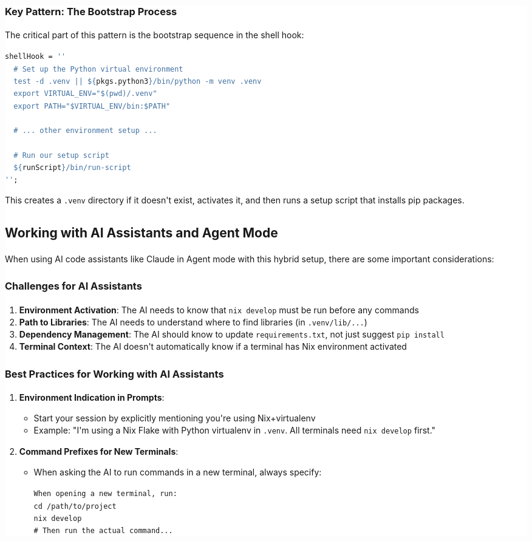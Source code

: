 ### Key Pattern: The Bootstrap Process

The critical part of this pattern is the bootstrap sequence in the shell hook:

```nix
shellHook = ''
  # Set up the Python virtual environment
  test -d .venv || ${pkgs.python3}/bin/python -m venv .venv
  export VIRTUAL_ENV="$(pwd)/.venv"
  export PATH="$VIRTUAL_ENV/bin:$PATH"
  
  # ... other environment setup ...
  
  # Run our setup script
  ${runScript}/bin/run-script
'';
```

This creates a `.venv` directory if it doesn't exist, activates it, and then runs a setup script that installs pip packages.

## Working with AI Assistants and Agent Mode

When using AI code assistants like Claude in Agent mode with this hybrid setup, there are some important considerations:

### Challenges for AI Assistants

1. **Environment Activation**: The AI needs to know that `nix develop` must be run before any commands
2. **Path to Libraries**: The AI needs to understand where to find libraries (in `.venv/lib/...`)
3. **Dependency Management**: The AI should know to update `requirements.txt`, not just suggest `pip install`
4. **Terminal Context**: The AI doesn't automatically know if a terminal has Nix environment activated

### Best Practices for Working with AI Assistants

1. **Environment Indication in Prompts**:
   - Start your session by explicitly mentioning you're using Nix+virtualenv
   - Example: "I'm using a Nix Flake with Python virtualenv in `.venv`. All terminals need `nix develop` first."

2. **Command Prefixes for New Terminals**:
   - When asking the AI to run commands in a new terminal, always specify:
     ```
     When opening a new terminal, run:
     cd /path/to/project
     nix develop
     # Then run the actual command...
     ```
